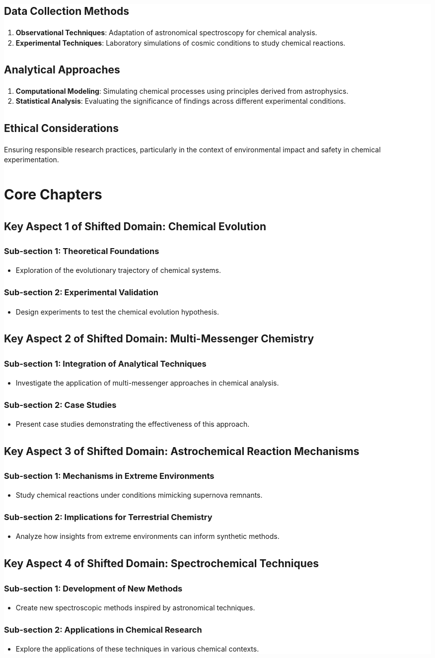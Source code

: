 ## Data Collection Methods

1. **Observational Techniques**: Adaptation of astronomical spectroscopy for chemical analysis.
2. **Experimental Techniques**: Laboratory simulations of cosmic conditions to study chemical reactions.

## Analytical Approaches

1. **Computational Modeling**: Simulating chemical processes using principles derived from astrophysics.
2. **Statistical Analysis**: Evaluating the significance of findings across different experimental conditions.

## Ethical Considerations

Ensuring responsible research practices, particularly in the context of environmental impact and safety in chemical experimentation.

# Core Chapters

## Key Aspect 1 of Shifted Domain: Chemical Evolution
### Sub-section 1: Theoretical Foundations
- Exploration of the evolutionary trajectory of chemical systems.
### Sub-section 2: Experimental Validation
- Design experiments to test the chemical evolution hypothesis.

## Key Aspect 2 of Shifted Domain: Multi-Messenger Chemistry
### Sub-section 1: Integration of Analytical Techniques
- Investigate the application of multi-messenger approaches in chemical analysis.
### Sub-section 2: Case Studies
- Present case studies demonstrating the effectiveness of this approach.

## Key Aspect 3 of Shifted Domain: Astrochemical Reaction Mechanisms
### Sub-section 1: Mechanisms in Extreme Environments
- Study chemical reactions under conditions mimicking supernova remnants.
### Sub-section 2: Implications for Terrestrial Chemistry
- Analyze how insights from extreme environments can inform synthetic methods.

## Key Aspect 4 of Shifted Domain: Spectrochemical Techniques
### Sub-section 1: Development of New Methods
- Create new spectroscopic methods inspired by astronomical techniques.
### Sub-section 2: Applications in Chemical Research
- Explore the applications of these techniques in various chemical contexts.
